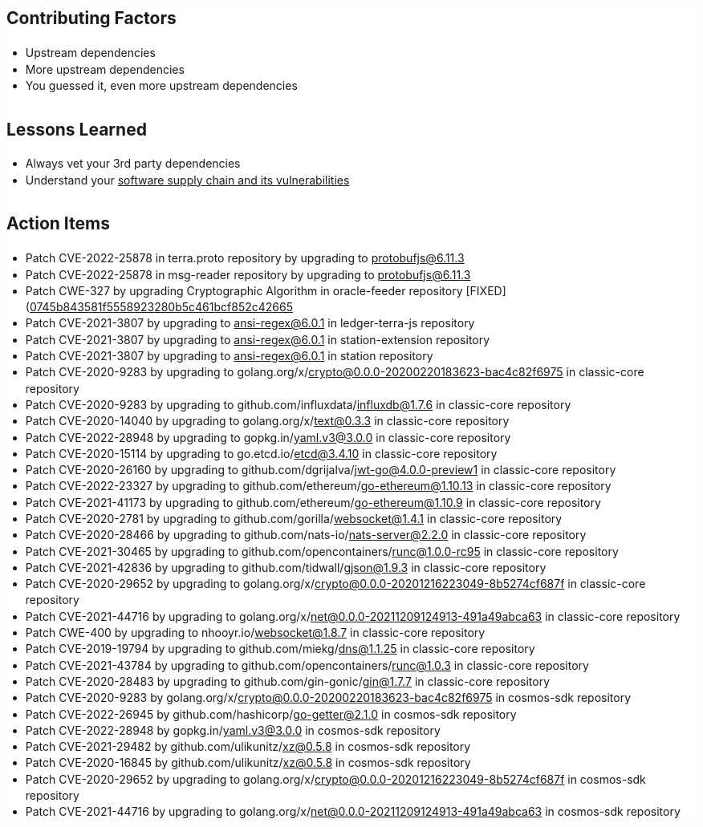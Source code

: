 
## Contributing Factors

- Upstream dependencies
- More upstream dependencies
- You guessed it, even more upstream dependencies


## Lessons Learned

- Always vet your 3rd party dependencies
- Understand your [software supply chain and its vulnerabilities](https://github.com/dfds/dojo/tree/master/handouts/supply-chain-attacks)


## Action Items

- Patch CVE-2022-25878 in terra.proto repository by upgrading to protobufjs@6.11.3
- Patch CVE-2022-25878 in msg-reader repository by upgrading to protobufjs@6.11.3
- Patch CWE-327 by upgrading Cryptographic Algorithm in oracle-feeder repository [FIXED]([0745b843581f5558923280b5c461bcf852c42665](https://github.com/terra-rebels/oracle-feeder/commit/0745b843581f5558923280b5c461bcf852c42665)
- Patch CVE-2021-3807 by upgrading to ansi-regex@6.0.1 in ledger-terra-js repository
- Patch CVE-2021-3807 by upgrading to ansi-regex@6.0.1 in station-extension repository
- Patch CVE-2021-3807 by upgrading to ansi-regex@6.0.1 in station repository
- Patch CVE-2020-9283 by upgrading to golang.org/x/crypto@0.0.0-20200220183623-bac4c82f6975 in classic-core repository
- Patch CVE-2020-9283 by upgrading to github.com/influxdata/influxdb@1.7.6 in classic-core repository
- Patch CVE-2020-14040 by upgrading to golang.org/x/text@0.3.3 in classic-core repository
- Patch CVE-2022-28948 by upgrading to gopkg.in/yaml.v3@3.0.0 in classic-core repository
- Patch CVE-2020-15114 by upgrading to go.etcd.io/etcd@3.4.10 in classic-core repository
- Patch CVE-2020-26160 by upgrading to github.com/dgrijalva/jwt-go@4.0.0-preview1 in classic-core repository
- Patch CVE-2022-23327 by upgrading to github.com/ethereum/go-ethereum@1.10.13 in classic-core repository
- Patch CVE-2021-41173 by upgrading to github.com/ethereum/go-ethereum@1.10.9 in classic-core repository
- Patch CVE-2020-2781 by upgrading to github.com/gorilla/websocket@1.4.1 in classic-core repository
- Patch CVE-2020-28466 by upgrading to github.com/nats-io/nats-server@2.2.0 in classic-core repository
- Patch CVE-2021-30465 by upgrading to github.com/opencontainers/runc@1.0.0-rc95 in classic-core repository
- Patch CVE-2021-42836 by upgrading to github.com/tidwall/gjson@1.9.3 in classic-core repository
- Patch CVE-2020-29652 by upgrading to golang.org/x/crypto@0.0.0-20201216223049-8b5274cf687f in classic-core repository
- Patch CVE-2021-44716 by upgrading to golang.org/x/net@0.0.0-20211209124913-491a49abca63 in classic-core repository
- Patch CWE-400 by upgrading to nhooyr.io/websocket@1.8.7 in classic-core repository
- Patch CVE-2019-19794 by upgrading to github.com/miekg/dns@1.1.25 in classic-core repository
- Patch CVE-2021-43784 by upgrading to github.com/opencontainers/runc@1.0.3 in classic-core repository
- Patch CVE-2020-28483 by upgrading to github.com/gin-gonic/gin@1.7.7 in classic-core repository
- Patch CVE-2020-9283 by golang.org/x/crypto@0.0.0-20200220183623-bac4c82f6975 in cosmos-sdk repository
- Patch CVE-2022-26945 by github.com/hashicorp/go-getter@2.1.0 in cosmos-sdk repository
- Patch CVE-2022-28948 by gopkg.in/yaml.v3@3.0.0 in cosmos-sdk repository
- Patch CVE-2021-29482 by github.com/ulikunitz/xz@0.5.8 in cosmos-sdk repository
- Patch CVE-2020-16845 by github.com/ulikunitz/xz@0.5.8 in cosmos-sdk repository
- Patch CVE-2020-29652 by upgrading to golang.org/x/crypto@0.0.0-20201216223049-8b5274cf687f in cosmos-sdk repository
- Patch CVE-2021-44716 by upgrading to golang.org/x/net@0.0.0-20211209124913-491a49abca63 in cosmos-sdk repository